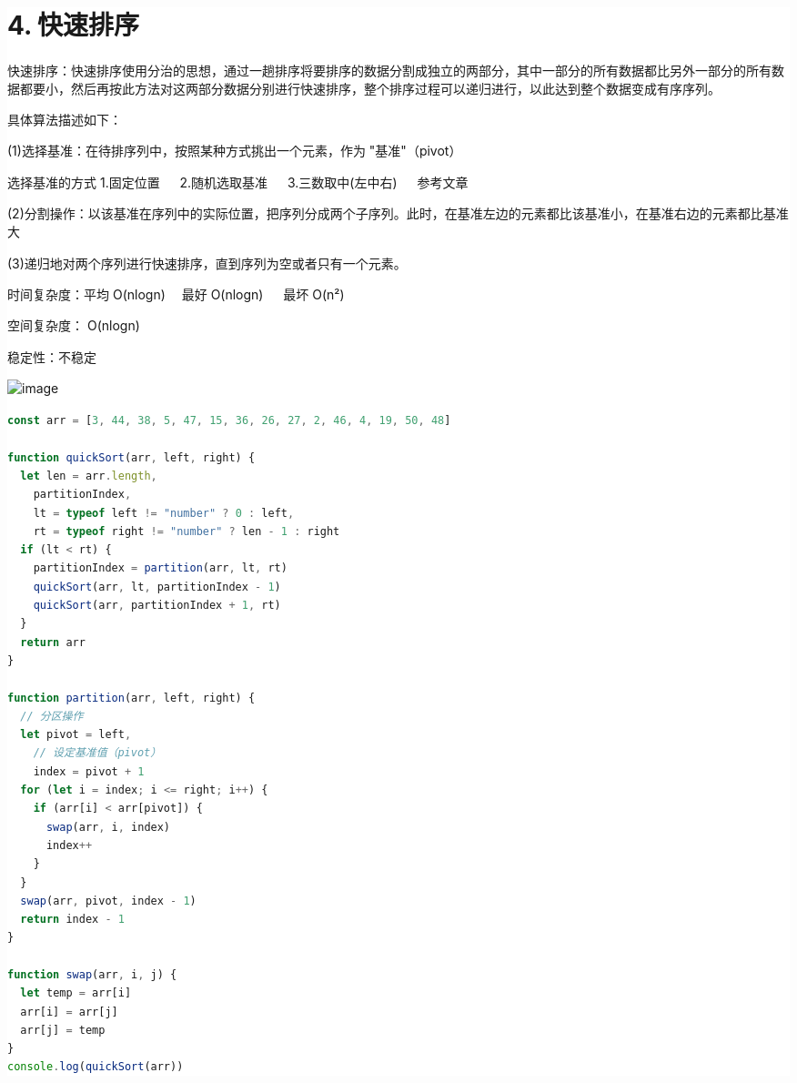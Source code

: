 # 4. 快速排序

快速排序：快速排序使用分治的思想，通过一趟排序将要排序的数据分割成独立的两部分，其中一部分的所有数据都比另外一部分的所有数据都要小，然后再按此方法对这两部分数据分别进行快速排序，整个排序过程可以递归进行，以此达到整个数据变成有序序列。

具体算法描述如下：

(1)选择基准：在待排序列中，按照某种方式挑出一个元素，作为 "基准"（pivot）

选择基准的方式 1.固定位置   2.随机选取基准   3.三数取中(左中右)   参考文章

(2)分割操作：以该基准在序列中的实际位置，把序列分成两个子序列。此时，在基准左边的元素都比该基准小，在基准右边的元素都比基准大

(3)递归地对两个序列进行快速排序，直到序列为空或者只有一个元素。

时间复杂度：平均 O(nlogn)  最好 O(nlogn)   最坏 O(n²)

空间复杂度： O(nlogn)

稳定性：不稳定

![image](https://camo.githubusercontent.com/5df9aef8bf6ace3a4b7016669b0787ab4bdb70c631795329c4a1a9725824e3b1/68747470733a2f2f75706c6f61642d696d616765732e6a69616e7368752e696f2f75706c6f61645f696d616765732f333130303733362d386635666430663635656536366463352e6769663f696d6167654d6f6772322f6175746f2d6f7269656e742f7374726970)

```js
const arr = [3, 44, 38, 5, 47, 15, 36, 26, 27, 2, 46, 4, 19, 50, 48]

function quickSort(arr, left, right) {
  let len = arr.length,
    partitionIndex,
    lt = typeof left != "number" ? 0 : left,
    rt = typeof right != "number" ? len - 1 : right
  if (lt < rt) {
    partitionIndex = partition(arr, lt, rt)
    quickSort(arr, lt, partitionIndex - 1)
    quickSort(arr, partitionIndex + 1, rt)
  }
  return arr
}

function partition(arr, left, right) {
  // 分区操作
  let pivot = left,
    // 设定基准值（pivot）
    index = pivot + 1
  for (let i = index; i <= right; i++) {
    if (arr[i] < arr[pivot]) {
      swap(arr, i, index)
      index++
    }
  }
  swap(arr, pivot, index - 1)
  return index - 1
}

function swap(arr, i, j) {
  let temp = arr[i]
  arr[i] = arr[j]
  arr[j] = temp
}
console.log(quickSort(arr))
```
